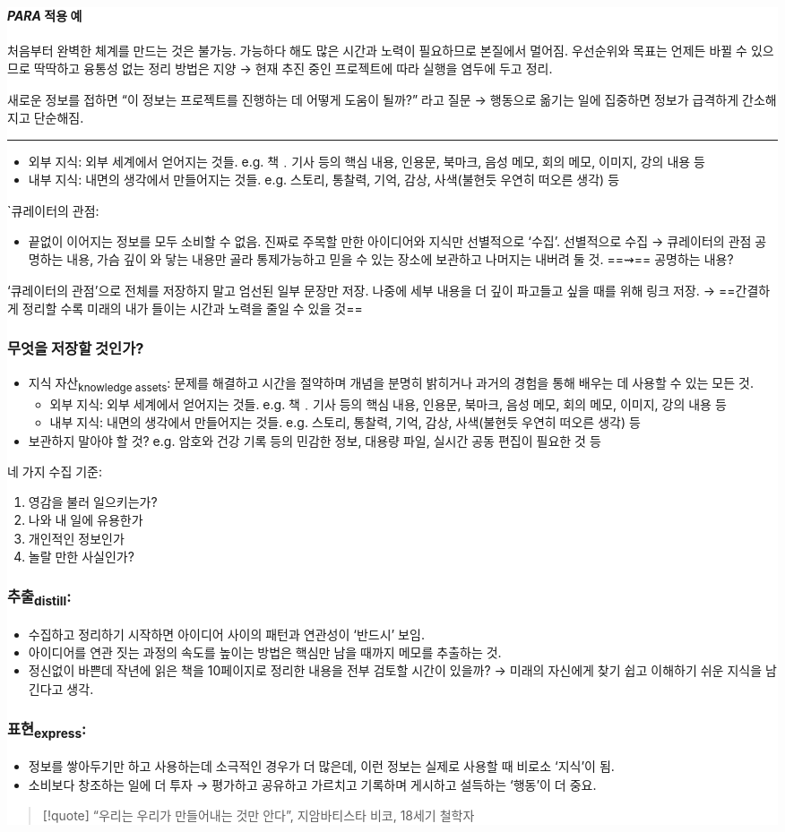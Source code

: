 
#### *PARA* 적용 예
처음부터 완벽한 체계를 만드는 것은 불가능. 가능하다 해도 많은 시간과 노력이 필요하므로 본질에서 멀어짐. 우선순위와 목표는 언제든 바뀔 수 있으므로 딱딱하고 융통성 없는 정리 방법은 지양 $\to$ 현재 추진 중인 프로젝트에 따라 실행을 염두에 두고 정리.

새로운 정보를 접하면 “이 정보는 프로젝트를 진행하는 데 어떻게 도움이 될까?” 라고 질문 $\to$ 행동으로 옮기는 일에 집중하면 정보가 급격하게 간소해지고 단순해짐.






---
- 외부 지식: 외부 세계에서 얻어지는 것들. e.g. 책﹒기사 등의 핵심 내용, 인용문, 북마크, 음성 메모, 회의 메모, 이미지, 강의 내용 등
- 내부 지식: 내면의 생각에서 만들어지는 것들. e.g. 스토리, 통찰력, 기억, 감상, 사색(불현듯 우연히 떠오른 생각) 등


`큐레이터의 관점:
- 끝없이 이어지는 정보를 모두 소비할 수 없음. 진짜로 주목할 만한 아이디어와 지식만 선별적으로 ‘수집’. 선별적으로 수집 $\to$ 큐레이터의 관점
공명하는 내용, 가슴 깊이 와 닿는 내용만 골라 통제가능하고 믿을 수 있는 장소에 보관하고 나머지는 내버려 둘 것. ==$\rightsquigarrow$== 공명하는 내용?

‘큐레이터의 관점’으로 전체를 저장하지 말고 엄선된 일부 문장만 저장. 나중에 세부 내용을 더 깊이 파고들고 싶을 때를 위해 링크 저장. $\to$ ==간결하게 정리할 수록 미래의 내가 들이는 시간과 노력을 줄일 수 있을 것==


### 무엇을 저장할 것인가? 
- 지식 자산<sub>knowledge assets</sub>: 문제를 해결하고 시간을 절약하며 개념을 분명히 밝히거나 과거의 경험을 통해 배우는 데 사용할 수 있는 모든 것.
    - 외부 지식: 외부 세계에서 얻어지는 것들. e.g. 책﹒기사 등의 핵심 내용, 인용문, 북마크, 음성 메모, 회의 메모, 이미지, 강의 내용 등
	- 내부 지식: 내면의 생각에서 만들어지는 것들. e.g. 스토리, 통찰력, 기억, 감상, 사색(불현듯 우연히 떠오른 생각) 등
- 보관하지 말아야 할 것? e.g. 암호와 건강 기록 등의 민감한 정보, 대용량 파일, 실시간 공동 편집이 필요한 것 등

네 가지 수집 기준:
1. 영감을 불러 일으키는가?
2. 나와 내 일에 유용한가
3. 개인적인 정보인가
4. 놀랄 만한 사실인가?
	
### 추출<sub>distill</sub>: 
- 수집하고 정리하기 시작하면 아이디어 사이의 패턴과 연관성이 ‘반드시’ 보임.
- 아이디어를 연관 짓는 과정의 속도를 높이는 방법은 핵심만 남을 때까지 메모를 추출하는 것.
- 정신없이 바쁜데 작년에 읽은 책을 10페이지로 정리한 내용을 전부 검토할 시간이 있을까? $\to$ 미래의 자신에게 찾기 쉽고 이해하기 쉬운 지식을 남긴다고 생각.


### 표현<sub>express</sub>: 
- 정보를 쌓아두기만 하고 사용하는데 소극적인 경우가 더 많은데, 이런 정보는 실제로 사용할 때 비로소 ‘지식’이 됨.
- 소비보다 창조하는 일에 더 투자 $\to$ 평가하고 공유하고 가르치고 기록하며 게시하고 설득하는 ‘행동’이 더 중요.

> [!quote] “우리는 우리가 만들어내는 것만 안다”, 지암바티스타 비코, 18세기 철학자




[^1]: CODE는 각각 **C**apture, **O**rganize, **D**istill, **E**xpress를 의미
[^2]: 책의 Ch. 4-7까지 약 절반 분량에 해당.
[^3]: [The PARA Method](https://www.amazon.com/THE-PARA-METHOD/dp/1800819544), 2023년 출간